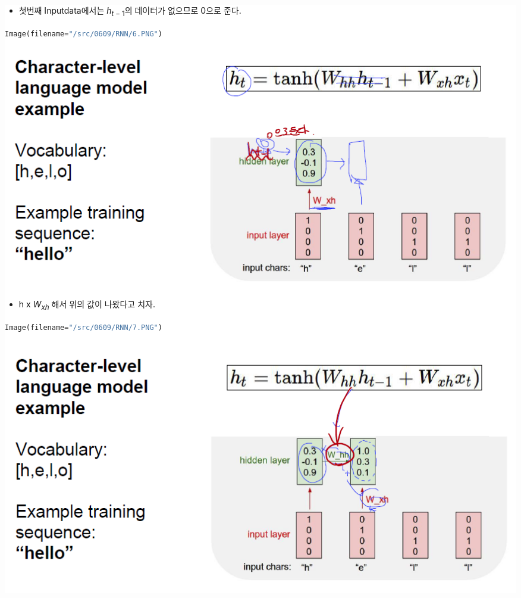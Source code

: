 

 - 첫번째 Inputdata에서는 $h_{t-1}$의 데이터가 없으므로 0으로 준다.


```python
Image(filename="/src/0609/RNN/6.PNG")
```




![png](/src/0609/RNN/6.PNG)



 - h x $W_{xh}$ 해서 위의 값이 나왔다고 치자.


```python
Image(filename="/src/0609/RNN/7.PNG")
```




![png](/src/0609/RNN/7.PNG)
